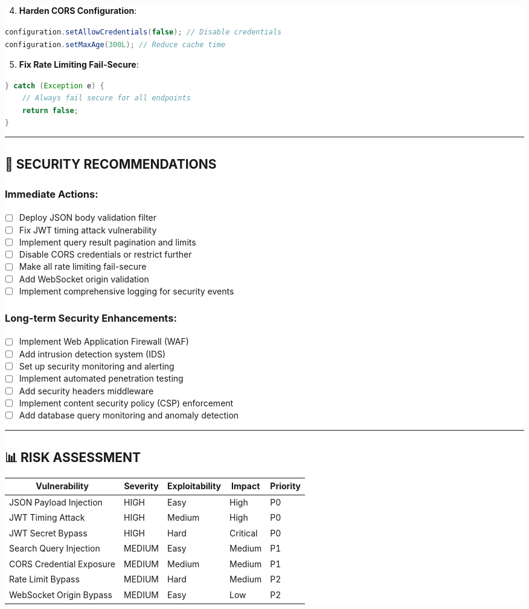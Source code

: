 4. **Harden CORS Configuration**:
```java
configuration.setAllowCredentials(false); // Disable credentials
configuration.setMaxAge(300L); // Reduce cache time
```

5. **Fix Rate Limiting Fail-Secure**:
```java
} catch (Exception e) {
    // Always fail secure for all endpoints
    return false;
}
```

---

## 🚨 SECURITY RECOMMENDATIONS

### Immediate Actions:
- [ ] Deploy JSON body validation filter
- [ ] Fix JWT timing attack vulnerability
- [ ] Implement query result pagination and limits
- [ ] Disable CORS credentials or restrict further
- [ ] Make all rate limiting fail-secure
- [ ] Add WebSocket origin validation
- [ ] Implement comprehensive logging for security events

### Long-term Security Enhancements:
- [ ] Implement Web Application Firewall (WAF)
- [ ] Add intrusion detection system (IDS)
- [ ] Set up security monitoring and alerting
- [ ] Implement automated penetration testing
- [ ] Add security headers middleware
- [ ] Implement content security policy (CSP) enforcement
- [ ] Add database query monitoring and anomaly detection

---

## 📊 RISK ASSESSMENT

| Vulnerability | Severity | Exploitability | Impact | Priority |
|---------------|----------|----------------|---------|----------|
| JSON Payload Injection | HIGH | Easy | High | P0 |
| JWT Timing Attack | HIGH | Medium | High | P0 |
| JWT Secret Bypass | HIGH | Hard | Critical | P0 |
| Search Query Injection | MEDIUM | Easy | Medium | P1 |
| CORS Credential Exposure | MEDIUM | Medium | Medium | P1 |
| Rate Limit Bypass | MEDIUM | Hard | Medium | P2 |
| WebSocket Origin Bypass | MEDIUM | Easy | Low | P2 |
